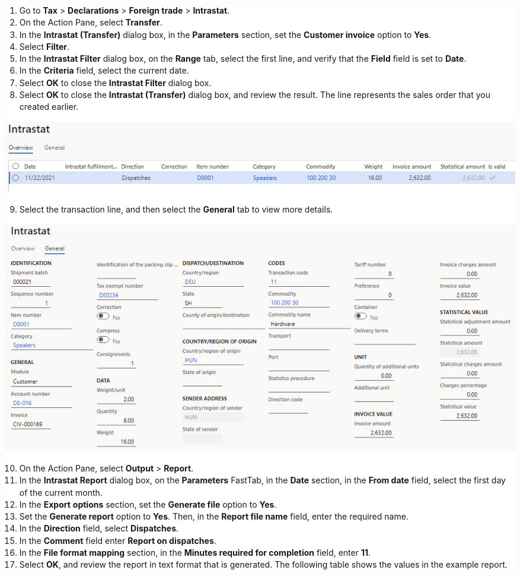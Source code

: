 1.  Go to **Tax** \> **Declarations** \> **Foreign trade** \> **Intrastat**.
2.  On the Action Pane, select **Transfer**.
3.  In the **Intrastat (Transfer)** dialog box, in the **Parameters** section, set the **Customer invoice** option to **Yes**.
4.  Select **Filter**.
5.  In the **Intrastat Filter** dialog box, on the **Range** tab, select the first line, and verify that the **Field** field is set to **Date**.
6.  In the **Criteria** field, select the current date.
7.  Select **OK** to close the **Intrastat Filter** dialog box.
8.  Select **OK** to close the **Intrastat (Transfer)** dialog box, and review the result. The line represents the sales order that you created earlier.

![Line that represents the sales order on the Intrastat page](media/f33cb79a2f28face83d3b40cb28d9f74.png)

9.  Select the transaction line, and then select the **General** tab to view more details.

![Sales order details on the General tab of the Intrastat page](media/4dba8c5a429f89c87030c8a5cce226d4.png)

10.  On the Action Pane, select **Output** \> **Report**.
11.  In the **Intrastat Report** dialog box, on the **Parameters** FastTab, in the **Date** section, in the **From date** field, select the first day of the current month.
12.  In the **Export** **options** section, set the **Generate file** option to **Yes**.
13.  Set the **Generate report** option to **Yes**. Then, in the **Report file name** field, enter the required name.
14.  In the **Direction** field, select **Dispatches**.
15.  In the **Comment** field enter **Report on dispatches**.
16.  In the **File format mapping** section, in the **Minutes required for completion** field, enter **11**.
17.  Select **OK**, and review the report in text format that is generated. The following table shows the values in the example report.
